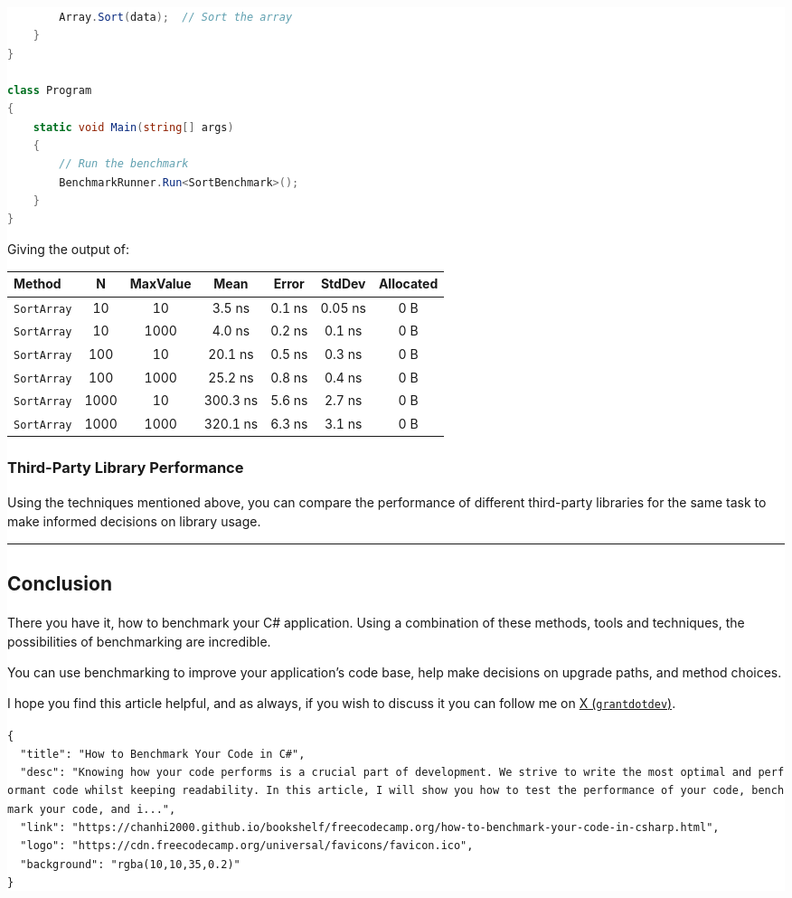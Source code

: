 ```cs title="SortBenchmark.cs"
        Array.Sort(data);  // Sort the array
    }
}

class Program
{
    static void Main(string[] args)
    {
        // Run the benchmark
        BenchmarkRunner.Run<SortBenchmark>();
    }
}
```

Giving the output of:

| Method | N | MaxValue | Mean | Error | StdDev | Allocated |
| :--- | :---: | :---: | :---: | :---: | :---: | :---: |
| `SortArray` | 10 | 10 | 3.5 ns | 0.1 ns | 0.05 ns | 0 B |
| `SortArray` | 10 | 1000 | 4.0 ns | 0.2 ns | 0.1 ns | 0 B |
| `SortArray` | 100 | 10 | 20.1 ns | 0.5 ns | 0.3 ns | 0 B |
| `SortArray` | 100 | 1000 | 25.2 ns | 0.8 ns | 0.4 ns | 0 B |
| `SortArray` | 1000 | 10 | 300.3 ns | 5.6 ns | 2.7 ns | 0 B |
| `SortArray` | 1000 | 1000 | 320.1 ns | 6.3 ns | 3.1 ns | 0 B |

### Third-Party Library Performance

Using the techniques mentioned above, you can compare the performance of different third-party libraries for the same task to make informed decisions on library usage.

---

## Conclusion

There you have it, how to benchmark your C# application. Using a combination of these methods, tools and techniques, the possibilities of benchmarking are incredible.

You can use benchmarking to improve your application’s code base, help make decisions on upgrade paths, and method choices.

I hope you find this article helpful, and as always, if you wish to discuss it you can follow me on [X (<VPIcon icon="fa-brands fa-x-twitter"/>`grantdotdev`)](https://x.com/grantdotdev).


```component VPCard
{
  "title": "How to Benchmark Your Code in C#",
  "desc": "Knowing how your code performs is a crucial part of development. We strive to write the most optimal and performant code whilst keeping readability. In this article, I will show you how to test the performance of your code, benchmark your code, and i...",
  "link": "https://chanhi2000.github.io/bookshelf/freecodecamp.org/how-to-benchmark-your-code-in-csharp.html",
  "logo": "https://cdn.freecodecamp.org/universal/favicons/favicon.ico",
  "background": "rgba(10,10,35,0.2)"
}
```
